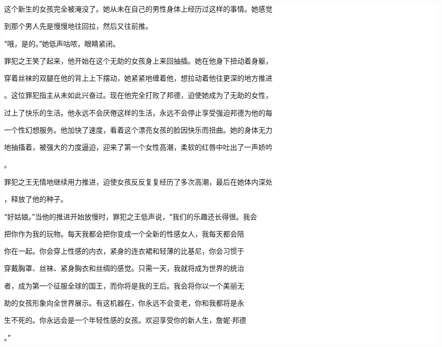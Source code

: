 

这个新生的女孩完全被淹没了。她从未在自己的男性身体上经历过这样的事情。她感觉

到那个男人先是慢慢地往回拉，然后又往前推。



“哦，是的。”她低声咕哝，眼睛紧闭。



罪犯之王笑了起来，他开始在这个无助的女孩身上来回抽插。她在他身下扭动着身躯，

穿着丝袜的双腿在他的背上上下摆动，她紧紧地缠着他，想拉动着他往更深的地方推进

。这位罪犯指主从未如此兴奋过。现在他完全打败了邦德，迫使她成为了无助的女性，

过上了快乐的生活。他永远不会厌倦这样的生活，永远不会停止享受强迫邦德为他的每

一个性幻想服务。他加快了速度，看着这个漂亮女孩的脸因快乐而扭曲。她的身体无力

地抽搐着，被强大的力度逼迫，迎来了第一个女性高潮，柔软的红唇中吐出了一声娇吟

。

罪犯之王无情地继续用力推进，迫使女孩反反复复经历了多次高潮，最后在她体内深处

，释放了他的种子。



“好姑娘。”当他的推进开始放慢时，罪犯之王低声说，“我们的乐趣还长得很。我会

把你作为我的玩物。每天我都会把你变成一个全新的性感女人，我每天都会陪

你在一起。你会穿上性感的内衣，紧身的连衣裙和轻薄的比基尼，你会习惯于

穿戴胸罩、丝袜、紧身胸衣和丝绸的感觉。只需一天，我就将成为世界的统治

者，成为第一个征服全球的国王，而你将是我的王后。我会将你以一个美丽无

助的女孩形象向全世界展示。有这机器在，你永远不会变老，你和我都将是永

生不死的。你永远会是一个年轻性感的女孩。欢迎享受你的新人生，詹妮·邦德

。”


